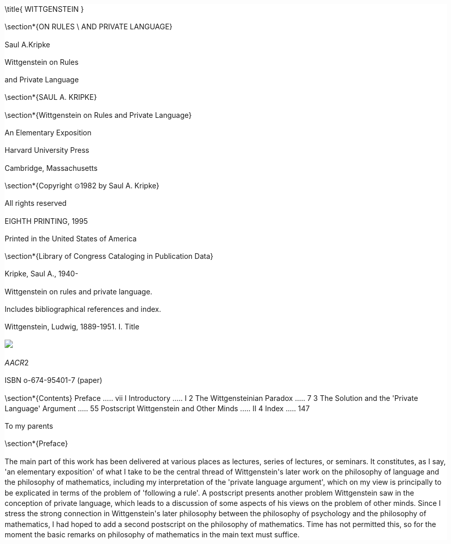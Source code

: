 \title{
WITTGENSTEIN
}

\section*{ON RULES \\ AND PRIVATE LANGUAGE}

Saul A.Kripke

Wittgenstein on Rules

and Private Language

\section*{SAUL A. KRIPKE}

\section*{Wittgenstein on Rules and Private Language}

An Elementary Exposition

Harvard University Press

Cambridge, Massachusetts

\section*{Copyright $\odot 1982$ by Saul A. Kripke}

All rights reserved

EIGHTH PRINTING, 1995

Printed in the United States of America

\section*{Library of Congress Cataloging in Publication Data}

Kripke, Saul A., 1940-

Wittgenstein on rules and private language.

Includes bibliographical references and index.

Wittgenstein, Ludwig, 1889-1951. I. Title

![](https://cdn.mathpix.com/cropped/2024_05_24_7ac0b010f0e5c38d4d68g-005.jpg?height=39&width=658&top_left_y=932&top_left_x=240)

$A A C R 2$

ISBN o-674-95401-7 (paper)

\section*{Contents}
Preface ..... vii
I Introductory ..... I
2 The Wittgensteinian Paradox ..... 7
3 The Solution and the 'Private Language' Argument ..... 55
Postscript Wittgenstein and Other Minds ..... II 4
Index ..... 147

To my parents

\section*{Preface}

The main part of this work has been delivered at various places as lectures, series of lectures, or seminars. It constitutes, as I say, 'an elementary exposition' of what I take to be the central thread of Wittgenstein's later work on the philosophy of language and the philosophy of mathematics, including my interpretation of the 'private language argument', which on my view is principally to be explicated in terms of the problem of 'following a rule'. A postscript presents another problem Wittgenstein saw in the conception of private language, which leads to a discussion of some aspects of his views on the problem of other minds. Since I stress the strong connection in Wittgenstein's later philosophy between the philosophy of psychology and the philosophy of mathematics, I had hoped to add a second postscript on the philosophy of mathematics. Time has not permitted this, so for the moment the basic remarks on philosophy of mathematics in the main text must suffice.
